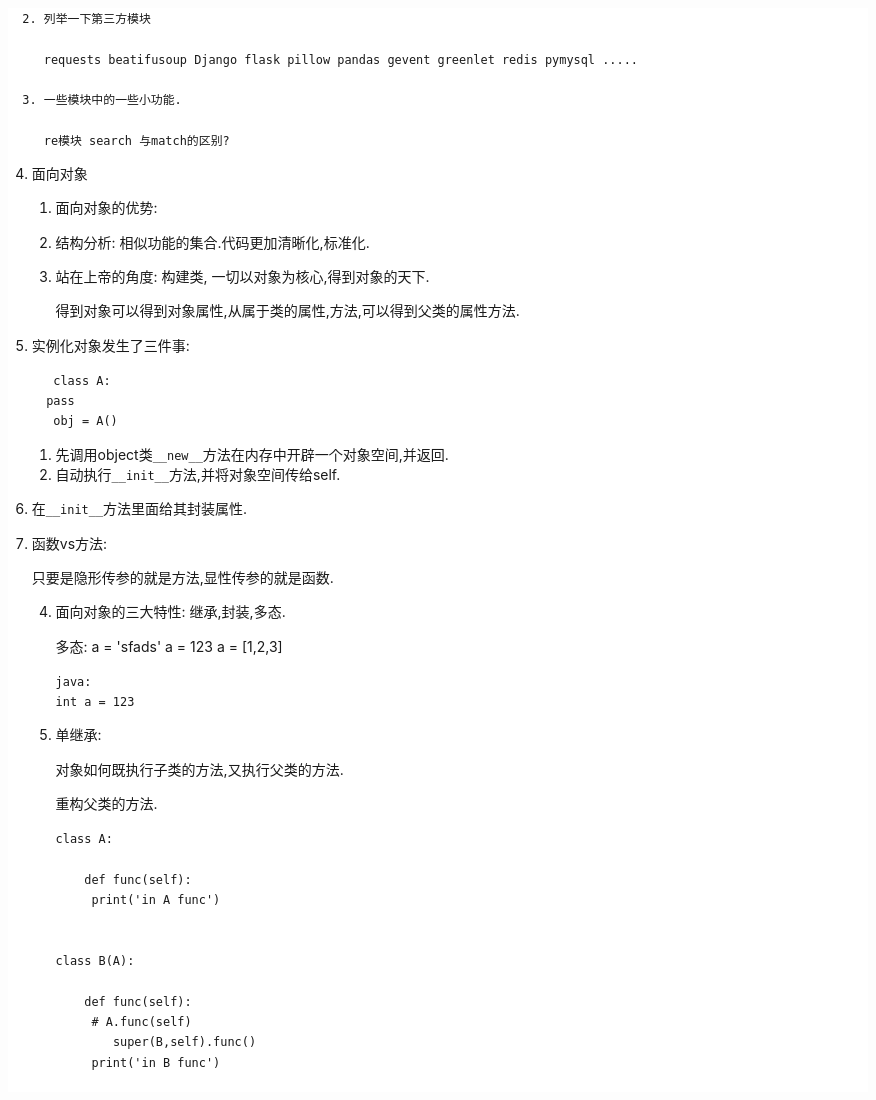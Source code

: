       2. 列举一下第三方模块

         requests beatifusoup Django flask pillow pandas gevent greenlet redis pymysql .....

      3. 一些模块中的一些小功能.

         re模块 search 与match的区别?
   
   4. 面向对象
   
      1. 面向对象的优势:
      1. 结构分析: 相似功能的集合.代码更加清晰化,标准化.
   
      2. 站在上帝的角度: 构建类, 一切以对象为核心,得到对象的天下.
   
            得到对象可以得到对象属性,从属于类的属性,方法,可以得到父类的属性方法.
   
   3. 实例化对象发生了三件事:
   
      
   
      ```
         class A:
      	pass
         obj = A()
      ```
   
         
   
         1. 先调用object类`__new__`方法在内存中开辟一个对象空间,并返回.
      2. 自动执行`__init__`方法,并将对象空间传给self.
         
   3. 在`__init__`方法里面给其封装属性.
         
   3. 函数vs方法:
   
      只要是隐形传参的就是方法,显性传参的就是函数.
   
      4. 面向对象的三大特性: 继承,封装,多态.
   
         多态: a = 'sfads' a = 123 a = [1,2,3]
   
         ```
         java:
         int a = 123
         ```
   
      5. 单继承: 
   
         对象如何既执行子类的方法,又执行父类的方法.
   
         重构父类的方法.
   
         ```
         class A:
          
             def func(self):
              print('in A func')
         
   
         class B(A):
          
             def func(self):
              # A.func(self)
                 super(B,self).func()
              print('in B func')
         